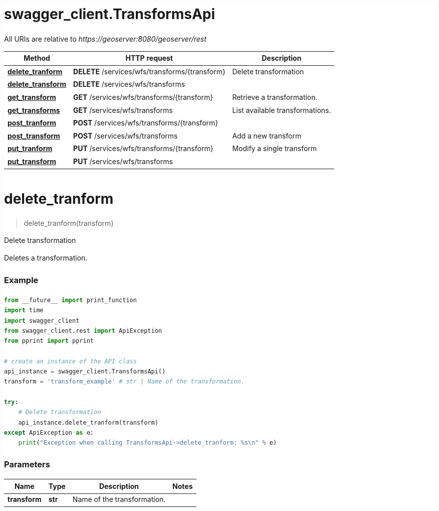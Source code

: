 # swagger_client.TransformsApi

All URIs are relative to *https://geoserver:8080/geoserver/rest*

Method | HTTP request | Description
------------- | ------------- | -------------
[**delete_tranform**](TransformsApi.md#delete_tranform) | **DELETE** /services/wfs/transforms/{transform} | Delete transformation
[**delete_transform**](TransformsApi.md#delete_transform) | **DELETE** /services/wfs/transforms | 
[**get_transform**](TransformsApi.md#get_transform) | **GET** /services/wfs/transforms/{transform} | Retrieve a transformation.
[**get_transforms**](TransformsApi.md#get_transforms) | **GET** /services/wfs/transforms | List available transformations.
[**post_tranform**](TransformsApi.md#post_tranform) | **POST** /services/wfs/transforms/{transform} | 
[**post_transform**](TransformsApi.md#post_transform) | **POST** /services/wfs/transforms | Add a new transform
[**put_tranform**](TransformsApi.md#put_tranform) | **PUT** /services/wfs/transforms/{transform} | Modify a single transform
[**put_transform**](TransformsApi.md#put_transform) | **PUT** /services/wfs/transforms | 


# **delete_tranform**
> delete_tranform(transform)

Delete transformation

Deletes a transformation.

### Example
```python
from __future__ import print_function
import time
import swagger_client
from swagger_client.rest import ApiException
from pprint import pprint

# create an instance of the API class
api_instance = swagger_client.TransformsApi()
transform = 'transform_example' # str | Name of the transformation.

try:
    # Delete transformation
    api_instance.delete_tranform(transform)
except ApiException as e:
    print("Exception when calling TransformsApi->delete_tranform: %s\n" % e)
```

### Parameters

Name | Type | Description  | Notes
------------- | ------------- | ------------- | -------------
 **transform** | **str**| Name of the transformation. | 

